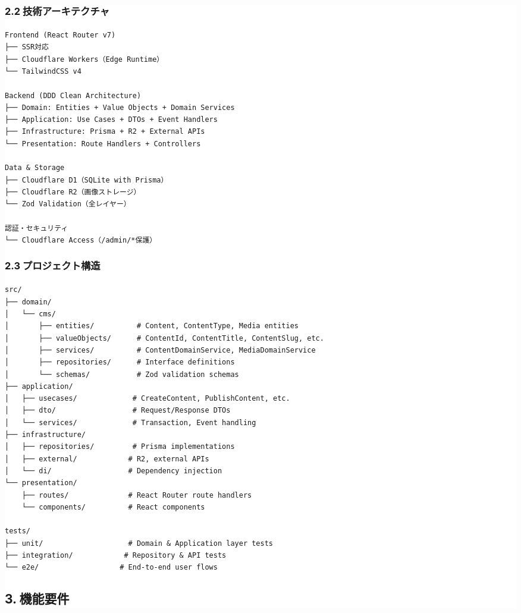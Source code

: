 ### 2.2 技術アーキテクチャ
```
Frontend (React Router v7)
├── SSR対応
├── Cloudflare Workers（Edge Runtime）
└── TailwindCSS v4

Backend (DDD Clean Architecture)
├── Domain: Entities + Value Objects + Domain Services
├── Application: Use Cases + DTOs + Event Handlers
├── Infrastructure: Prisma + R2 + External APIs
└── Presentation: Route Handlers + Controllers

Data & Storage
├── Cloudflare D1（SQLite with Prisma）
├── Cloudflare R2（画像ストレージ）
└── Zod Validation（全レイヤー）

認証・セキュリティ
└── Cloudflare Access（/admin/*保護）
```

### 2.3 プロジェクト構造
```
src/
├── domain/
│   └── cms/
│       ├── entities/          # Content, ContentType, Media entities
│       ├── valueObjects/      # ContentId, ContentTitle, ContentSlug, etc.
│       ├── services/          # ContentDomainService, MediaDomainService
│       ├── repositories/      # Interface definitions
│       └── schemas/           # Zod validation schemas
├── application/
│   ├── usecases/             # CreateContent, PublishContent, etc.
│   ├── dto/                  # Request/Response DTOs
│   └── services/             # Transaction, Event handling
├── infrastructure/
│   ├── repositories/         # Prisma implementations
│   ├── external/            # R2, external APIs
│   └── di/                  # Dependency injection
└── presentation/
    ├── routes/              # React Router route handlers
    └── components/          # React components

tests/
├── unit/                    # Domain & Application layer tests
├── integration/            # Repository & API tests
└── e2e/                   # End-to-end user flows
```

## 3. 機能要件
